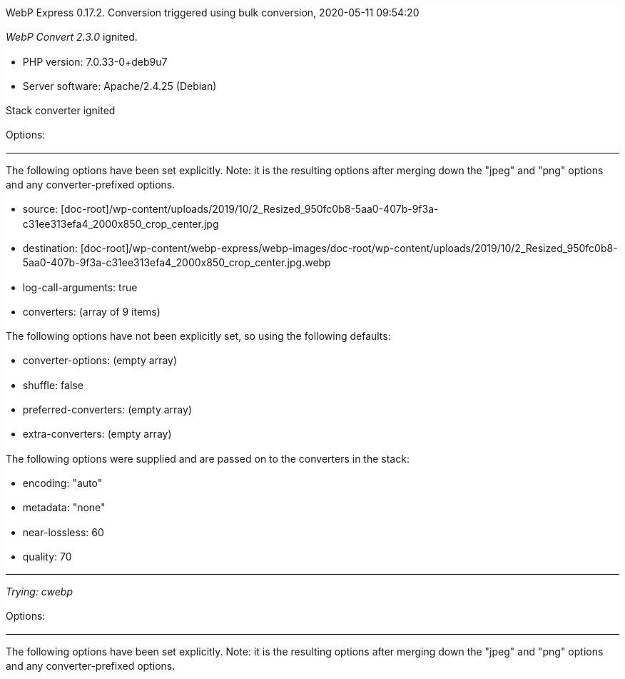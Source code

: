 WebP Express 0.17.2. Conversion triggered using bulk conversion, 2020-05-11 09:54:20


*WebP Convert 2.3.0*  ignited.

- PHP version: 7.0.33-0+deb9u7

- Server software: Apache/2.4.25 (Debian)


Stack converter ignited


Options:

------------

The following options have been set explicitly. Note: it is the resulting options after merging down the "jpeg" and "png" options and any converter-prefixed options.

- source: [doc-root]/wp-content/uploads/2019/10/2_Resized_950fc0b8-5aa0-407b-9f3a-c31ee313efa4_2000x850_crop_center.jpg

- destination: [doc-root]/wp-content/webp-express/webp-images/doc-root/wp-content/uploads/2019/10/2_Resized_950fc0b8-5aa0-407b-9f3a-c31ee313efa4_2000x850_crop_center.jpg.webp

- log-call-arguments: true

- converters: (array of 9 items)


The following options have not been explicitly set, so using the following defaults:

- converter-options: (empty array)

- shuffle: false

- preferred-converters: (empty array)

- extra-converters: (empty array)


The following options were supplied and are passed on to the converters in the stack:

- encoding: "auto"

- metadata: "none"

- near-lossless: 60

- quality: 70

------------



*Trying: cwebp* 


Options:

------------

The following options have been set explicitly. Note: it is the resulting options after merging down the "jpeg" and "png" options and any converter-prefixed options.
